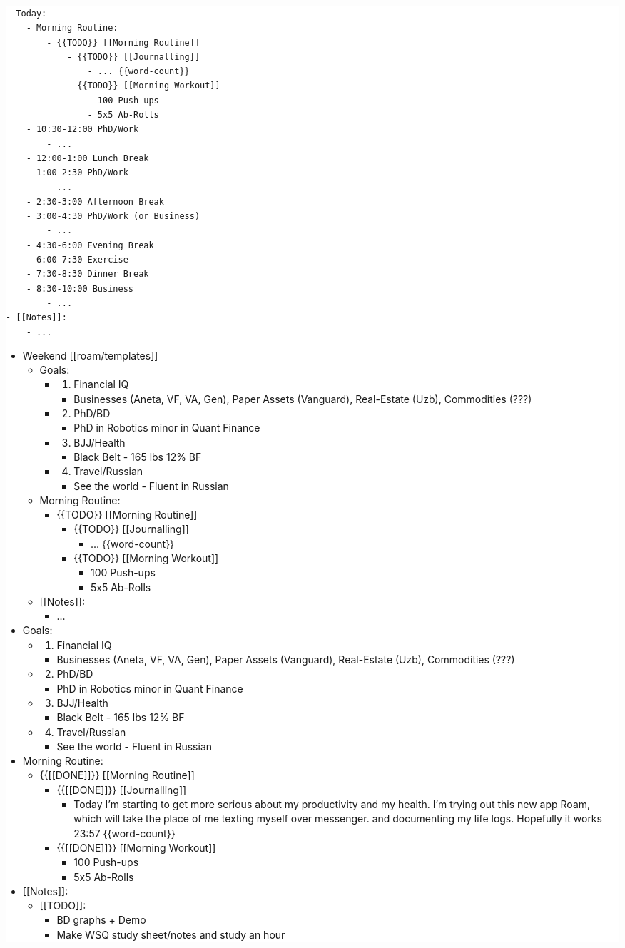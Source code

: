     - Today:
        - Morning Routine:
            - {{TODO}} [[Morning Routine]]
                - {{TODO}} [[Journalling]]
                    - ... {{word-count}}
                - {{TODO}} [[Morning Workout]]
                    - 100 Push-ups
                    - 5x5 Ab-Rolls
        - 10:30-12:00 PhD/Work
            - ...
        - 12:00-1:00 Lunch Break
        - 1:00-2:30 PhD/Work
            - ...
        - 2:30-3:00 Afternoon Break
        - 3:00-4:30 PhD/Work (or Business)
            - ...
        - 4:30-6:00 Evening Break
        - 6:00-7:30 Exercise
        - 7:30-8:30 Dinner Break
        - 8:30-10:00 Business
            - ...
    - [[Notes]]:
        - ...
- Weekend [[roam/templates]]
    - Goals:
        - 1. Financial IQ
            - Businesses (Aneta, VF, VA, Gen), Paper Assets (Vanguard), Real-Estate (Uzb), Commodities (???)
        - 2. PhD/BD
            - PhD in Robotics minor in Quant Finance
        - 3. BJJ/Health
            - Black Belt - 165 lbs 12% BF
        - 4. Travel/Russian
            - See the world - Fluent in Russian
    - Morning Routine:
        - {{TODO}} [[Morning Routine]]
            - {{TODO}} [[Journalling]]
                - ... {{word-count}}
            - {{TODO}} [[Morning Workout]]
                - 100 Push-ups
                - 5x5 Ab-Rolls
    - [[Notes]]:
        - ...
- Goals:
    - 1. Financial IQ
        - Businesses (Aneta, VF, VA, Gen), Paper Assets (Vanguard), Real-Estate (Uzb), Commodities (???)
    - 2. PhD/BD
        - PhD in Robotics minor in Quant Finance
    - 3. BJJ/Health
        - Black Belt - 165 lbs 12% BF
    - 4. Travel/Russian
        - See the world - Fluent in Russian
- Morning Routine:
    - {{[[DONE]]}} [[Morning Routine]]
        - {{[[DONE]]}} [[Journalling]]
            - Today I’m starting to get more serious about my productivity and my health. I’m trying out this new app Roam, which will take the place of me texting myself over messenger. and documenting my life logs. Hopefully it works 23:57 {{word-count}}
        - {{[[DONE]]}} [[Morning Workout]]
            - 100 Push-ups
            - 5x5 Ab-Rolls
- [[Notes]]:
    - [[TODO]]:
        - BD graphs + Demo
        - Make WSQ study sheet/notes and study an hour